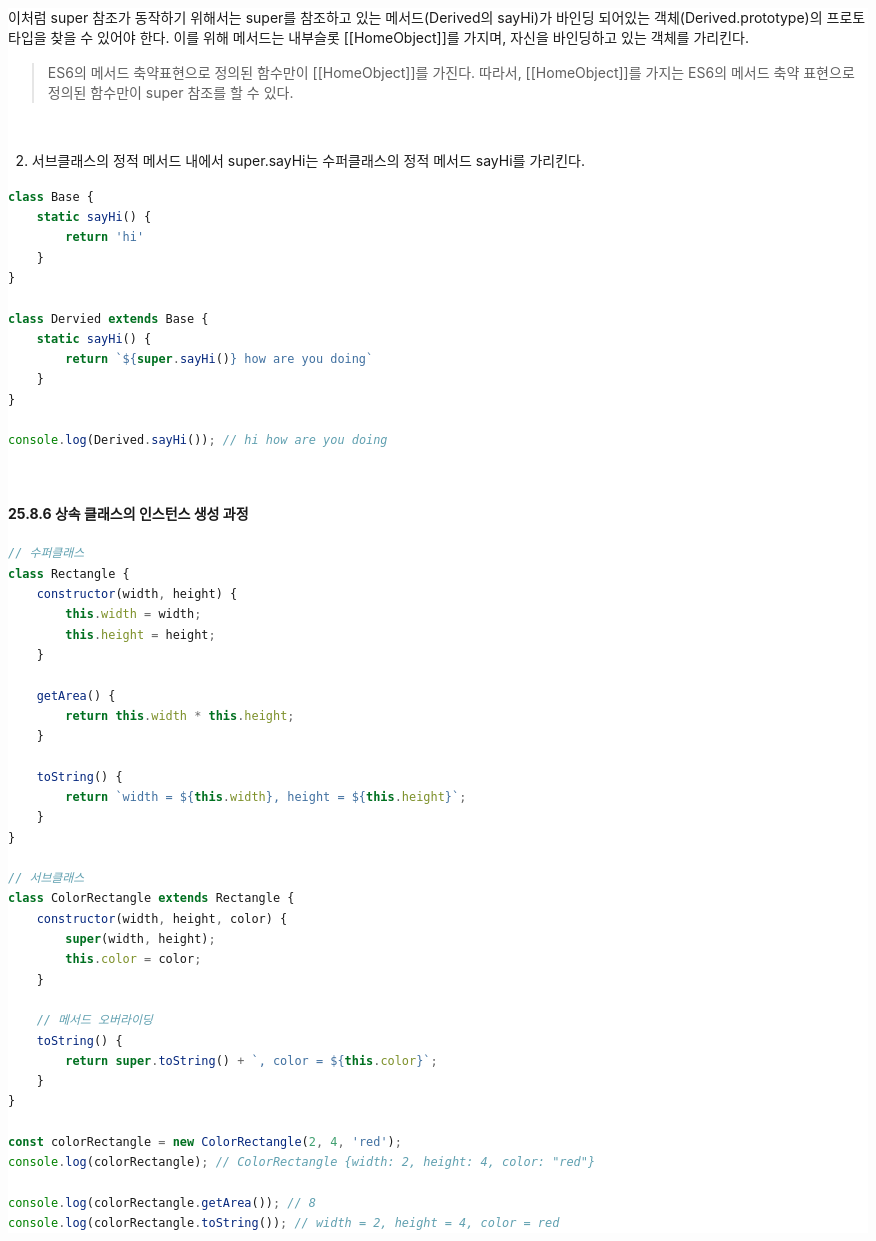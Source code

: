 이처럼 super 참조가 동작하기 위해서는 super를 참조하고 있는 메서드(Derived의 sayHi)가 바인딩 되어있는 객체(Derived.prototype)의 프로토타입을 찾을 수 있어야 한다. 이를 위해 메서드는 내부슬롯 [[HomeObject]]를 가지며, 자신을 바인딩하고 있는 객체를 가리킨다.

> ES6의 메서드 축약표현으로 정의된 함수만이 [[HomeObject]]를 가진다. 따라서, [[HomeObject]]를 가지는 ES6의 메서드 축약 표현으로 정의된 함수만이 super 참조를 할 수 있다.

<br>

2. 서브클래스의 정적 메서드 내에서 super.sayHi는 수퍼클래스의 정적 메서드 sayHi를 가리킨다.

```javascript
class Base {
	static sayHi() {
		return 'hi'
	}
}

class Dervied extends Base {
	static sayHi() {
		return `${super.sayHi()} how are you doing`
	}
}

console.log(Derived.sayHi()); // hi how are you doing
```

<br>

#### 25.8.6 상속 클래스의 인스턴스 생성 과정

```javascript
// 수퍼클래스
class Rectangle {
	constructor(width, height) {
		this.width = width;
		this.height = height;
	}

	getArea() {
		return this.width * this.height;
	}

	toString() {
		return `width = ${this.width}, height = ${this.height}`;
	}
}

// 서브클래스
class ColorRectangle extends Rectangle {
	constructor(width, height, color) {
		super(width, height);
		this.color = color;
	}

	// 메서드 오버라이딩
	toString() {
		return super.toString() + `, color = ${this.color}`;
	}
}

const colorRectangle = new ColorRectangle(2, 4, 'red');
console.log(colorRectangle); // ColorRectangle {width: 2, height: 4, color: "red"}

console.log(colorRectangle.getArea()); // 8
console.log(colorRectangle.toString()); // width = 2, height = 4, color = red
```
